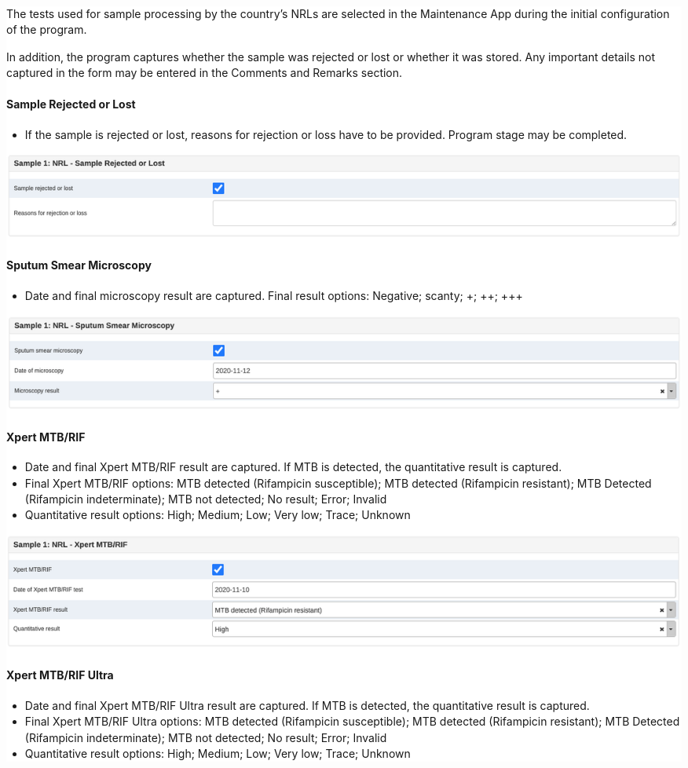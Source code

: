 The tests used for sample processing by the country’s NRLs are selected in the Maintenance App during the initial configuration of the program.

In addition, the program captures whether the sample was rejected or lost or whether it was stored. Any important details not captured in the form may be entered in the Comments and Remarks section.

#### Sample Rejected or Lost

- If the sample is rejected or lost, reasons for rejection or loss have to be provided. Program stage may be completed.

![Sample rejected or lost](resources/images/DRS_5.png)

#### Sputum Smear Microscopy

- Date and final microscopy result are captured. Final result options: Negative; scanty; +; ++; +++

![Sputum Smear Microscopy](resources/images/DRS_6.png)

#### Xpert MTB/RIF

- Date and final Xpert MTB/RIF result are captured. If MTB is detected, the quantitative result is captured.
- Final Xpert MTB/RIF options: MTB detected (Rifampicin susceptible); MTB detected (Rifampicin resistant); MTB Detected (Rifampicin indeterminate); MTB not detected; No result; Error; Invalid
- Quantitative result options: High; Medium; Low; Very low; Trace; Unknown

![Xpert MTB/RIF](resources/images/DRS_7.png)

#### Xpert MTB/RIF Ultra

- Date and final Xpert MTB/RIF Ultra result are captured. If MTB is detected, the quantitative result is captured.
- Final Xpert MTB/RIF Ultra options: MTB detected (Rifampicin susceptible); MTB detected (Rifampicin resistant); MTB Detected (Rifampicin indeterminate); MTB not detected; No result; Error; Invalid
- Quantitative result options: High; Medium; Low; Very low; Trace; Unknown
